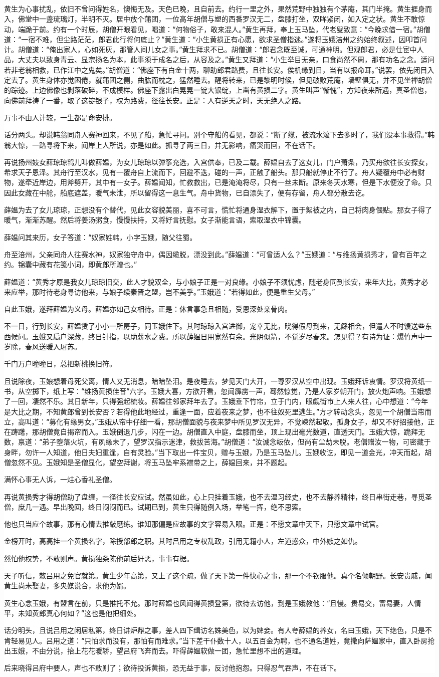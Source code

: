 黄生为心事扰乱，依旧不曾问得姓名，懊悔无及。天色已晚，且自前去。约行一里之外，果然荒野中独独有个茅庵，其门半掩。黄生捱身而入，佛堂中一盏琉璃灯，半明不灭。居中放个蒲团，一位高年胡僧与塑的西番罗汉无二，盘膝打坐，双眸紧闭，如入定之状。黄生不敢惊动，端跪于前。约有一个时辰，胡僧开眼看见，喝道：“何物俗子，敢来混人。”黄生再拜，奉上玉马坠，代老叟致意：“今晚求借一宿。”胡僧道：“一宿不难，但尘路茫茫，郎君此行将何底止？”黄生道：“小生黄损正有心愿，欲求圣僧指迷。”遂将玉娥涪州之约始终叙述，因叩首问计。胡僧道：“俺出家人，心如死灰，那管人间儿女之事。”黄生拜求不已。胡僧道：“郎君念既至诚，可通神明。但观郎君，必是仕宦中人品，大丈夫以致身青云、显宗扬名为本，此事须于成名之后，从容及之。”黄生又拜道：“小生举目无亲，口食尚然不周，那有功名之念。适问若非老翁相救，已作江中之鬼矣。”胡僧道：“佛座下有白金十两，聊助郎君路费，且往长安。俟机缘到日，当有以报命耳。”说罢，依先闭目入定去了。黄生身体亦觉困倦，就蒲团之侧，曲肱而枕之，猛然睡去。醒将转来，已是黎明时候，但见破败荒庵，墙壁俱无，并不见坐禅胡僧的踪迹。上边佛像也剥落破碎，不成模样。佛座下露出白晃晃一锭大银绽，上凿有黄损二字。黄生叫声“惭愧”，方知夜来所遇，真圣僧也，向佛前拜祷了一番，取了这锭银子，权为路费，径往长安。正是：人有逆天之时，天无绝人之路。

万事不由人计较，一生都是命安排。

话分两头。却说韩翁同舟人赛神回来，不见了船，急忙寻问。别个守船的看见，都说：“断了缆，被流水滚下去多时了，我们没本事救得。”韩翁大惊，一路寻将下来，闻岸上人所说，亦是如此。抓寻了两三日，并无影响，痛哭而回，不在话下。

再说扬州妓女薛琼琼鸨儿叫做薛媪，为女儿琼琼以弹筝充选，入宫供奉，已及二载。薛媪自去了这女儿，门户萧条，乃买舟欲往长安探女，希求天子恩泽。其舟行至汉水，见有一覆舟自上流而下，回避不迭，碰的一声，正触了船头。那只船就停止不行了。舟人疑覆舟中必有财物，遂牵近岸边，用斧劈开，其中有一女子。薛媪闻知，忙教救出，已是淹淹将尽，只有一丝未断。原来冬天水寒，但是下水便没了命。只因此女藏在中舱，船底遮盖，暖气未泄，所以留得这一息生气。舟中货物，已自漂失了，便有存留，舟人都分散去讫。

薛媪为去了女儿琼琼，正想没有个替代，见此女容貌美丽，喜不可言，慌忙将通身湿衣解下，置于絮被之内，自己将肉身偎贴。那女子得了暖气，渐渐苏醒。然后将姜汤粥食，慢慢扶持，又将好言抚慰。女子渐能言语，索取湿衣中锦囊。

薛媪问其来历，女子答道：“奴家姓韩，小字玉娥，随父往蜀。

舟至涪州，父亲同舟人往赛水神，奴家独守舟中，偶因缆脱，漂没到此。”薛媪道：“可曾适人么？”玉娥道：“与维扬黄损秀才，曾有百年之约。锦囊中藏有花笺小词，即黄郎所赠也。”

薛媪道：“黄秀才原是我女儿琼琼旧交，此人才貌双全，与小娘子正是一对良缘。小娘子不须忧虑，随老身同到长安，来年大比，黄秀才必来应举，那时待老身寻访他来，与娘子续秦晋之盟，岂不美乎。”玉娥道：“若得如此，便是重生父母。”

自此玉娥，遂拜薛媪为义母。薛媪亦如己女相待。正是：休言事急且相随，受恩深处亲骨肉。

不一日，行到长安，薛媪赁了小小一所房子，同玉娥住下。其时琼琼入宫进御，宠幸无比，晓得假母到来，无繇相会，但遣人不时馈送些东西候问。玉娥又扃户深藏，终日针指，以助薪水之费。所以薛媪日用宽然有余。光阴似箭，不觉岁尽春来。怎见得？有诗为证：爆竹声中一岁除，春风送暖入屠苏。

千门万户曈曈日，总把新桃换旧符。

且说除夜，玉娘想着母死父离，情人又无消息，暗暗坠泪。是夜睡去，梦见天门大开，一尊罗汉从空中出现。玉娥拜诉衷情。罗汉将黄纸一书，从空掷下，纸上写：“维扬黄损佳音”六字。玉娥大喜，方欲开看，忽闻霹雳一声，蓦然惊觉，乃是人家岁朝开门，放火炮声响。玉娥想了一回，凄然不乐。其日新年，只得强起梳妆。薛媪往邻家拜年去了。玉娥垂下竹帘，立于门内，眼觑街市上人来人往，心中想道：“今年是大比之期，不知黄郎曾到长安否？若得他此地经过，重逢一面，应着夜来之梦，也不往奴死里逃生。”方才转动念头，忽见一个胡僧当帘而立，高叫道：“募化有缘男女。”玉娥从帘中仔细一看，那胡僧面貌与夜来梦中所见罗汉无异，不觉竦然起敬。孤身女子，却又不好招接他，正在踌躇，那胡僧竟自揭帘而入。玉娥倒退几步，闪在一边。胡僧直入中庭，盘膝而坐，顶上现出毫光数道，直透天门。玉娥大惊，跪拜无数，禀道：“弟子堕落火坑，有夙缘未了，望罗汉指示迷津，救拔苦海。”胡僧道：“汝诚念皈依，但尚有尘劫未脱。老僧赠汝一物，可密藏于身畔，勿许一人知道，他日夫妇重逢，自有灵验。”当下取出一件宝贝，赠与玉娥，乃是玉马坠儿。玉娥收讫，即见一道金光，冲天而起，胡僧忽然不见。玉娥知是圣僧显化，望空拜谢，将玉马坠牢系襟带之上，薛媪回来，并不题起。

满怀心事无人诉，一炷心香礼圣僧。

再说黄损秀才得胡僧助了盘缠，一径往长安应试。然虽如此，心上只挂着玉娥，也不去温习经史，也不去静养精神，终日串街走巷，寻觅圣僧，庶几一遇。早出晚回，终日闷闷而已。试期已到，黄生只得随例入场，举笔一挥，绝不思索。

他也只当应个故事，那有心情去推敲磨练。谁知那偏是应故事的文字容易入眼。正是：不愿文章中天下，只愿文章中试官。

金榜开时，高高挂一个黄损名字，除授部郎之职。其时吕用之专权乱政，引用无籍小人，左道惑众，中外嫉之如仇。

然怕他权势，不敢则声。黄损独条陈他前后奸恶，事事有椐。

天子听信，敕吕用之免官就第。黄生少年高第，又上了这个疏，做了天下第一件快心之事，那一个不钦服他。真个名倾朝野。长安贵戚，闻黄生尚未娶妻，多央媒说合，求他为婿。

黄生心念玉娥，有盟言在前，只是推托不允。那时薛媪也风闻得黄损登第，欲待去访他，到是玉娥教他：“且慢。贵易交，富易妻，人情平，未知黄郎真心何如？”这也是他把细处。

话分明头，且说吕用之闲居私第，终日讲炉鼎之事，差人四下缉访名姝美色，以为婢妾。有人夸薛媪的养女，名曰玉娥，天下绝色，只是不肯轻易见人。吕用之道：“只怕求而没有，那怕有而难求。”当下差干仆数十人，以五百金为聘，也不通名道姓，竟撒向萨媪家中，直入卧房抢出玉娥，不由分说，抬上花花暖轿，望吕府飞奔而去。吓得薛媪软做一团，急忙里想不出的道理。

后来晓得吕府中要人，声也不敢则了；欲待投诉黄损，恐无益于事，反讨他抱怨。只得忍气吞声，不在话下。
